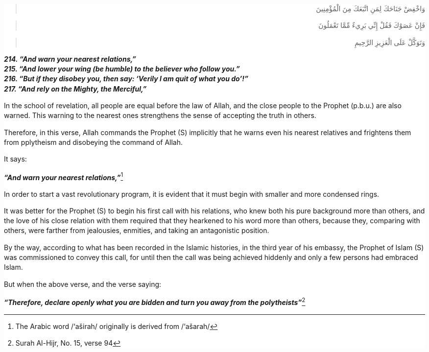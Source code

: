 <blockquote dir="rtl">
  <p>
وَاخْفِضْ جَنَاحَكَ لِمَنِ اتَّبَعَكَ مِنَ الْمُؤْمِنِينَ
  </p>
</blockquote>

<blockquote dir="rtl">
  <p>
فَإِنْ عَصَوْكَ فَقُلْ إِنِّي بَرِيءٌ مِّمَّا تَعْمَلُونَ
  </p>
</blockquote>

<blockquote dir="rtl">
  <p>
وَتَوَكَّلْ عَلَى الْعَزِيزِ الرَّحِيمِ
  </p>
</blockquote>

***214. “And warn your nearest relations,”***  
***215. “And lower your wing (be humble) to the believer who follow
you.”***  
***216. “But if they disobey you, then say: ‘Verily I am quit of what
you do’!”***  
***217. “And rely on the Mighty, the Merciful,”***

In the school of revelation, all people are equal before the law of
Allah, and the close people to the Prophet (p.b.u.) are also warned.
This warning to the nearest ones strengthens the sense of accepting the
truth in others.

Therefore, in this verse, Allah commands the Prophet (S) implicitly that
he warns even his nearest relatives and frightens them from pplytheism
and disobeying the command of Allah.

It says:

***“And warn your nearest relations,”***[^22]

In order to start a vast revolutionary program, it is evident that it
must begin with smaller and more condensed rings.

It was better for the Prophet (S) to begin his first call with his
relations, who knew both his pure background more than others, and the
love of his close relation with them required that they hearkened to his
word more than others, because they, comparing with others, were farther
from jealousies, enmities, and taking an antagonistic position.

By the way, according to what has been recorded in the Islamic
histories, in the third year of his embassy, the Prophet of Islam (S)
was commissioned to convey this call, for until then the call was being
achieved hiddenly and only a few persons had embraced Islam.

But when the above verse, and the verse saying:

***“Therefore, declare openly what you are bidden and turn you away from
the polytheists”***[^23]


[^1]: It is clear that the objective of ‘heart’ here is the pure spirit
[^2]: Jami‘-ul-’Akhbar, Kitab-ul-Qur’an, by Saduq, Vol. 1, P. 46 and
[^3]: Jami‘-ul-’Akhbar, Vol. 1, P. 432
[^4]: v
[^5]: Bihar, Vol. 92, P. 114, New edition
[^6]: Nahj-ul-Balaqah, sermon 176
[^7]: Ibid, sermon 158
[^8]: Ibid, sermon 156
[^9]: Surah Fussilat, No. 41, verse 42
[^10]: Bihar, Vol. 89, P. 14
[^11]: Nur-uth-Thaqalayn, Vol. 4, P. 165
[^12]: ’’Usul-i-Kafi, Vol. 2
[^13]: ’Usul-i-Kafi, Vol. 2, P. 232
[^14]: Nahj-ul-Balaqah, sermon 192
[^15]: ’Usul-i-Kafi, Vol. 2, P. 233
[^16]: Bihar, Vol. 73, P. 289
[^17]: Ibid
[^18]: Surah Al-’An‘am, No. 6, verse 121
[^19]: Surah An-Najm, No. 53, verse 3
[^20]: Surah Al-Hijr, No. 15, verse 9
[^21]: For mere explanation about the Satans’ prohibition from
[^22]: The Arabic word /‘aširah/ originally is derived from /‘ašarah/
[^23]: Surah Al-Hijr, No. 15, verse 94
[^24]: Sirah Ibn-i-Husham, Vol. 1, P. 280
[^25]: Tafsir-i-Qurtabi, Vol. 7, P. 4859
[^26]: Bihar, Vol. 15, P. 3, and the Commentaries of Safi,
[^27]: Surah Al-Baqarah, No. 2, verse 256
[^28]: A persian dictionary by Dehkhuda
[^29]: The commentary of Kanz-ud-Daqa’iq
[^30]: Tafsir-ul-Munir
[^31]: Tafsir-i-Kanz-ud-Daqa’iq
[^32]: Tafsir-i-Ruh-ul-Ma‘ali
[^33]: Tafsir-i-Kanz-ud-Daqa’iq
[^34]: Bihar, Vol. 79, P. 291
[^35]: Wasa’il, Vol. 7, P. 121
[^36]: Tafsir Mawahib-ul-‘Alliyyah
[^37]: Kanz-ud-Daqa’iq, the Commentary
[^38]: A tradition indicates when the holy head of Imam Hussayn (as) was
[^39]: Tafsir-us-Safi
[^40]: ’Usul-i-Kafi, Safinat-ul-Bihar, Vol. 1, P. 484, and